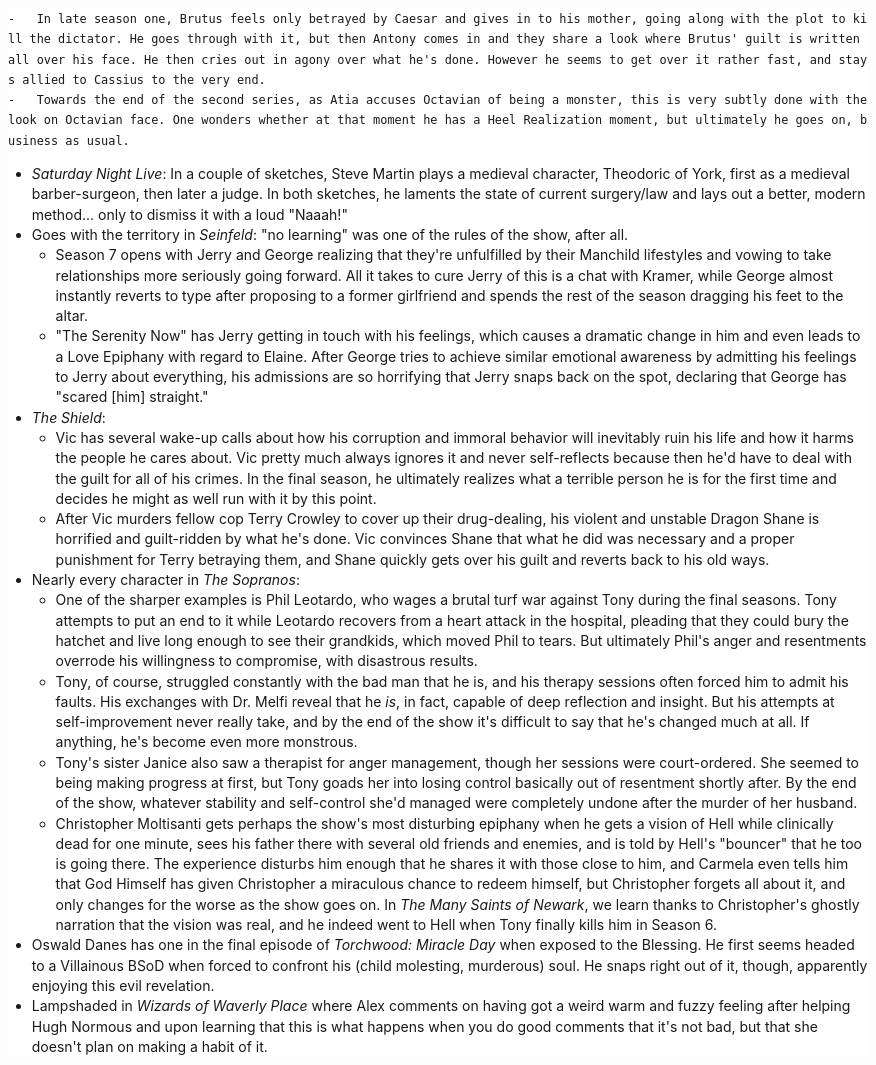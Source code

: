     -   In late season one, Brutus feels only betrayed by Caesar and gives in to his mother, going along with the plot to kill the dictator. He goes through with it, but then Antony comes in and they share a look where Brutus' guilt is written all over his face. He then cries out in agony over what he's done. However he seems to get over it rather fast, and stays allied to Cassius to the very end.
    -   Towards the end of the second series, as Atia accuses Octavian of being a monster, this is very subtly done with the look on Octavian face. One wonders whether at that moment he has a Heel Realization moment, but ultimately he goes on, business as usual.
-   _Saturday Night Live_: In a couple of sketches, Steve Martin plays a medieval character, Theodoric of York, first as a medieval barber-surgeon, then later a judge. In both sketches, he laments the state of current surgery/law and lays out a better, modern method... only to dismiss it with a loud "Naaah!"
-   Goes with the territory in _Seinfeld_: "no learning" was one of the rules of the show, after all.
    -   Season 7 opens with Jerry and George realizing that they're unfulfilled by their Manchild lifestyles and vowing to take relationships more seriously going forward. All it takes to cure Jerry of this is a chat with Kramer, while George almost instantly reverts to type after proposing to a former girlfriend and spends the rest of the season dragging his feet to the altar.
    -   "The Serenity Now" has Jerry getting in touch with his feelings, which causes a dramatic change in him and even leads to a Love Epiphany with regard to Elaine. After George tries to achieve similar emotional awareness by admitting his feelings to Jerry about everything, his admissions are so horrifying that Jerry snaps back on the spot, declaring that George has "scared \[him\] straight."
-   _The Shield_:
    -   Vic has several wake-up calls about how his corruption and immoral behavior will inevitably ruin his life and how it harms the people he cares about. Vic pretty much always ignores it and never self-reflects because then he'd have to deal with the guilt for all of his crimes. In the final season, he ultimately realizes what a terrible person he is for the first time and decides he might as well run with it by this point.
    -   After Vic murders fellow cop Terry Crowley to cover up their drug-dealing, his violent and unstable Dragon Shane is horrified and guilt-ridden by what he's done. Vic convinces Shane that what he did was necessary and a proper punishment for Terry betraying them, and Shane quickly gets over his guilt and reverts back to his old ways.
-   Nearly every character in _The Sopranos_:
    -   One of the sharper examples is Phil Leotardo, who wages a brutal turf war against Tony during the final seasons. Tony attempts to put an end to it while Leotardo recovers from a heart attack in the hospital, pleading that they could bury the hatchet and live long enough to see their grandkids, which moved Phil to tears. But ultimately Phil's anger and resentments overrode his willingness to compromise, with disastrous results.
    -   Tony, of course, struggled constantly with the bad man that he is, and his therapy sessions often forced him to admit his faults. His exchanges with Dr. Melfi reveal that he _is_, in fact, capable of deep reflection and insight. But his attempts at self-improvement never really take, and by the end of the show it's difficult to say that he's changed much at all. If anything, he's become even more monstrous.
    -   Tony's sister Janice also saw a therapist for anger management, though her sessions were court-ordered. She seemed to being making progress at first, but Tony goads her into losing control basically out of resentment shortly after. By the end of the show, whatever stability and self-control she'd managed were completely undone after the murder of her husband.
    -   Christopher Moltisanti gets perhaps the show's most disturbing epiphany when he gets a vision of Hell while clinically dead for one minute, sees his father there with several old friends and enemies, and is told by Hell's "bouncer" that he too is going there. The experience disturbs him enough that he shares it with those close to him, and Carmela even tells him that God Himself has given Christopher a miraculous chance to redeem himself, but Christopher forgets all about it, and only changes for the worse as the show goes on. In _The Many Saints of Newark_, we learn thanks to Christopher's ghostly narration that the vision was real, and he indeed went to Hell when Tony finally kills him in Season 6.
-   Oswald Danes has one in the final episode of _Torchwood: Miracle Day_ when exposed to the Blessing. He first seems headed to a Villainous BSoD when forced to confront his (child molesting, murderous) soul. He snaps right out of it, though, apparently enjoying this evil revelation.
-   Lampshaded in _Wizards of Waverly Place_ where Alex comments on having got a weird warm and fuzzy feeling after helping Hugh Normous and upon learning that this is what happens when you do good comments that it's not bad, but that she doesn't plan on making a habit of it.